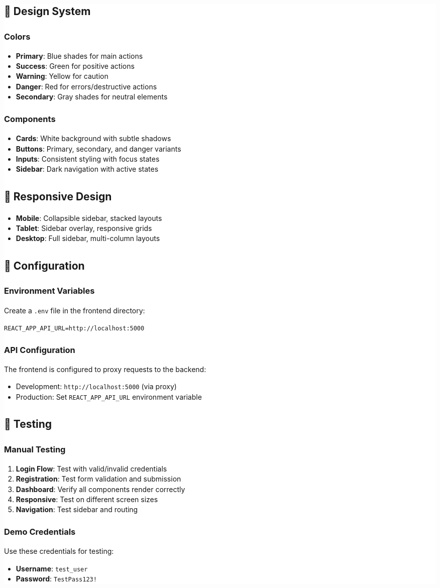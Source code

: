## 🎨 Design System

### Colors
- **Primary**: Blue shades for main actions
- **Success**: Green for positive actions
- **Warning**: Yellow for caution
- **Danger**: Red for errors/destructive actions
- **Secondary**: Gray shades for neutral elements

### Components
- **Cards**: White background with subtle shadows
- **Buttons**: Primary, secondary, and danger variants
- **Inputs**: Consistent styling with focus states
- **Sidebar**: Dark navigation with active states

## 📱 Responsive Design

- **Mobile**: Collapsible sidebar, stacked layouts
- **Tablet**: Sidebar overlay, responsive grids
- **Desktop**: Full sidebar, multi-column layouts

## 🔧 Configuration

### Environment Variables
Create a `.env` file in the frontend directory:

```env
REACT_APP_API_URL=http://localhost:5000
```

### API Configuration
The frontend is configured to proxy requests to the backend:
- Development: `http://localhost:5000` (via proxy)
- Production: Set `REACT_APP_API_URL` environment variable

## 🧪 Testing

### Manual Testing
1. **Login Flow**: Test with valid/invalid credentials
2. **Registration**: Test form validation and submission
3. **Dashboard**: Verify all components render correctly
4. **Responsive**: Test on different screen sizes
5. **Navigation**: Test sidebar and routing

### Demo Credentials
Use these credentials for testing:
- **Username**: `test_user`
- **Password**: `TestPass123!`
